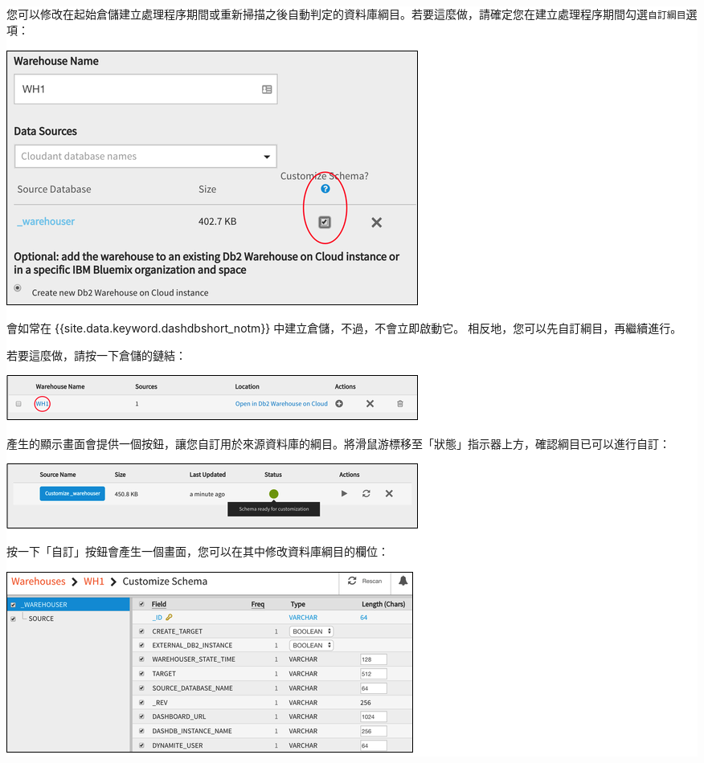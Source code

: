 您可以修改在起始倉儲建立處理程序期間或重新掃描之後自動判定的資料庫綱目。若要這麼做，請確定您在建立處理程序期間勾選`自訂綱目`選項：

![顯示啟用「自訂綱目」選項的倉儲建立畫面的擷取畫面。](../images/customizeSchema01.png)

會如常在 {{site.data.keyword.dashdbshort_notm}} 中建立倉儲，不過，不會立即啟動它。
相反地，您可以先自訂綱目，再繼續進行。

若要這麼做，請按一下倉儲的鏈結：

![「在 {{site.data.keyword.dashdbshort_notm}} 中開啟」按鈕的擷取畫面。](../images/openInDashDB.png)

產生的顯示畫面會提供一個按鈕，讓您自訂用於來源資料庫的綱目。將滑鼠游標移至「狀態」指示器上方，確認綱目已可以進行自訂：

![「自訂 <source database name>」按鈕的擷取畫面。](../images/customizeSchema02.png)

按一下「自訂」按鈕會產生一個畫面，您可以在其中修改資料庫綱目的欄位：

![「自訂綱目」畫面的擷取畫面。](../images/customizeSchema03.png)
